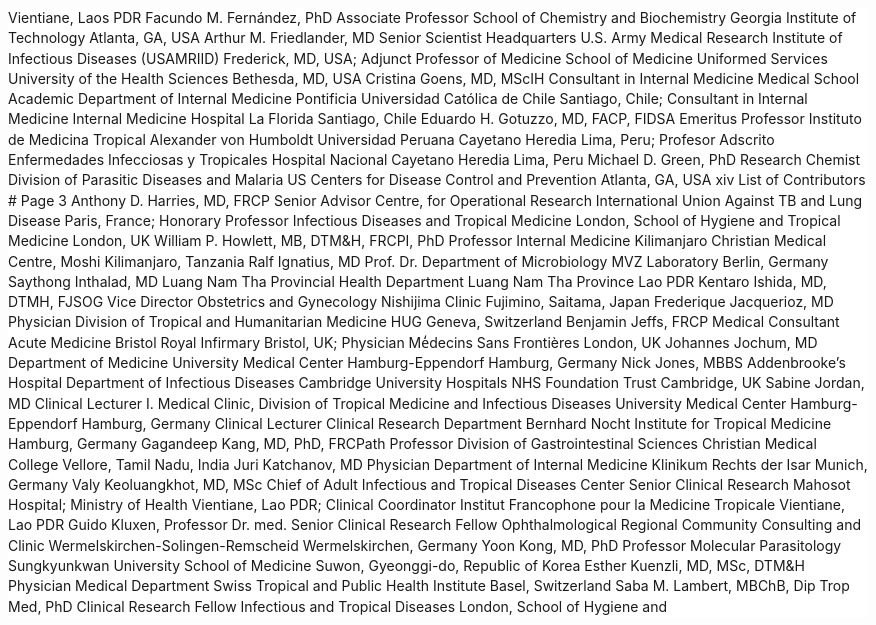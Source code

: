 Vientiane, Laos PDR Facundo M. Fernández, PhD Associate Professor School of Chemistry and Biochemistry Georgia Institute of Technology Atlanta, GA, USA Arthur M. Friedlander, MD Senior Scientist Headquarters U.S. Army Medical Research Institute of Infectious Diseases (USAMRIID) Frederick, MD, USA; Adjunct Professor of Medicine School of Medicine Uniformed Services University of the Health Sciences Bethesda, MD, USA Cristina Goens, MD, MScIH Consultant in Internal Medicine Medical School Academic Department of Internal Medicine Pontificia Universidad Católica de Chile Santiago, Chile; Consultant in Internal Medicine Internal Medicine Hospital La Florida Santiago, Chile Eduardo H. Gotuzzo, MD, FACP, FIDSA Emeritus Professor Instituto de Medicina Tropical Alexander von Humboldt Universidad Peruana Cayetano Heredia Lima, Peru; Profesor Adscrito Enfermedades Infecciosas y Tropicales Hospital Nacional Cayetano Heredia Lima, Peru Michael D. Green, PhD Research Chemist Division of Parasitic Diseases and Malaria US Centers for Disease Control and Prevention Atlanta, GA, USA xiv List of Contributors # Page 3 Anthony D. Harries, MD, FRCP Senior Advisor Centre, for Operational Research International Union Against TB and Lung Disease Paris, France; Honorary Professor Infectious Diseases and Tropical Medicine London, School of Hygiene and Tropical Medicine London, UK William P. Howlett, MB, DTM&H, FRCPI, PhD Professor Internal Medicine Kilimanjaro Christian Medical Centre, Moshi Kilimanjaro, Tanzania Ralf Ignatius, MD Prof. Dr. Department of Microbiology MVZ Laboratory Berlin, Germany Saythong Inthalad, MD Luang Nam Tha Provincial Health Department Luang Nam Tha Province Lao PDR Kentaro Ishida, MD, DTMH, FJSOG Vice Director Obstetrics and Gynecology Nishijima Clinic Fujimino, Saitama, Japan Frederique Jacquerioz, MD Physician Division of Tropical and Humanitarian Medicine HUG Geneva, Switzerland Benjamin Jeffs, FRCP Medical Consultant Acute Medicine Bristol Royal Infirmary Bristol, UK; Physician Me̒decins Sans Frontières London, UK Johannes Jochum, MD Department of Medicine University Medical Center Hamburg-Eppendorf Hamburg, Germany Nick Jones, MBBS Addenbrooke’s Hospital Department of Infectious Diseases Cambridge University Hospitals NHS Foundation Trust Cambridge, UK Sabine Jordan, MD Clinical Lecturer I. Medical Clinic, Division of Tropical Medicine and Infectious Diseases University Medical Center Hamburg-Eppendorf Hamburg, Germany Clinical Lecturer Clinical Research Department Bernhard Nocht Institute for Tropical Medicine Hamburg, Germany Gagandeep Kang, MD, PhD, FRCPath Professor Division of Gastrointestinal Sciences Christian Medical College Vellore, Tamil Nadu, India Juri Katchanov, MD Physician Department of Internal Medicine Klinikum Rechts der Isar Munich, Germany Valy Keoluangkhot, MD, MSc Chief of Adult Infectious and Tropical Diseases Center Senior Clinical Research Mahosot Hospital; Ministry of Health Vientiane, Lao PDR; Clinical Coordinator Institut Francophone pour la Medicine Tropicale Vientiane, Lao PDR Guido Kluxen, Professor Dr. med. Senior Clinical Research Fellow Ophthalmological Regional Community Consulting and Clinic Wermelskirchen-Solingen-Remscheid Wermelskirchen, Germany Yoon Kong, MD, PhD Professor Molecular Parasitology Sungkyunkwan University School of Medicine Suwon, Gyeonggi-do, Republic of Korea Esther Kuenzli, MD, MSc, DTM&H Physician Medical Department Swiss Tropical and Public Health Institute Basel, Switzerland Saba M. Lambert, MBChB, Dip Trop Med, PhD Clinical Research Fellow Infectious and Tropical Diseases London, School of Hygiene and